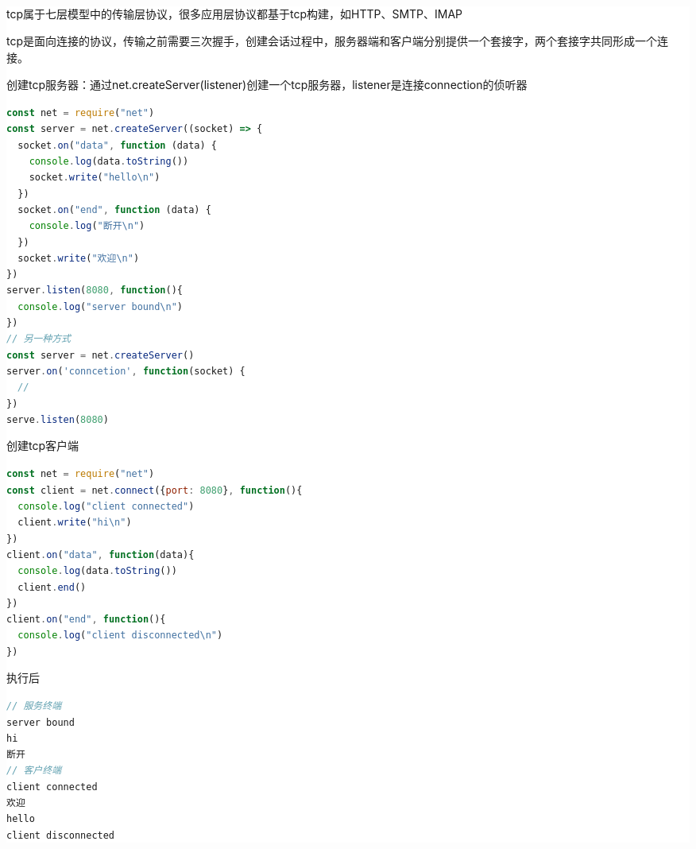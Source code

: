 tcp属于七层模型中的传输层协议，很多应用层协议都基于tcp构建，如HTTP、SMTP、IMAP

tcp是面向连接的协议，传输之前需要三次握手，创建会话过程中，服务器端和客户端分别提供一个套接字，两个套接字共同形成一个连接。

创建tcp服务器：通过net.createServer(listener)创建一个tcp服务器，listener是连接connection的侦听器

```javascript
const net = require("net")
const server = net.createServer((socket) => {
  socket.on("data", function (data) {
    console.log(data.toString())
    socket.write("hello\n")
  })
  socket.on("end", function (data) {
    console.log("断开\n")
  })
  socket.write("欢迎\n")
})
server.listen(8080, function(){
  console.log("server bound\n")
})
// 另一种方式
const server = net.createServer()
server.on('conncetion', function(socket) {
  //
})
serve.listen(8080)
```

创建tcp客户端

```javascript
const net = require("net")
const client = net.connect({port: 8080}, function(){
  console.log("client connected")
  client.write("hi\n")
})
client.on("data", function(data){
  console.log(data.toString())
  client.end()
})
client.on("end", function(){
  console.log("client disconnected\n")
})
```

执行后 

```javascript
// 服务终端 
server bound
hi
断开
// 客户终端
client connected
欢迎
hello
client disconnected
```
